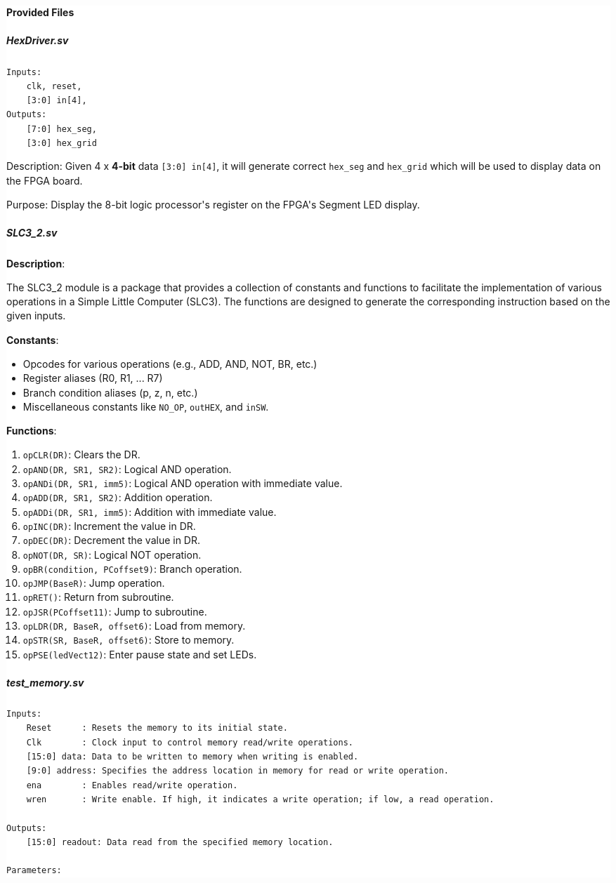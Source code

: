 #### Provided Files

##### HexDriver.sv

```
Inputs:
	clk, reset,
	[3:0] in[4],
Outputs:
	[7:0] hex_seg,
	[3:0] hex_grid
```

Description: Given 4 x **4-bit** data `[3:0] in[4]`, it will generate correct `hex_seg` and `hex_grid` which will be used to display data on the FPGA board.

Purpose: Display the 8-bit logic processor's register on the FPGA's Segment LED display.



##### SLC3_2.sv

**Description**:

The SLC3_2 module is a package that provides a collection of constants and functions to facilitate the implementation of various operations in a Simple Little Computer (SLC3). The functions are designed to generate the corresponding instruction based on the given inputs.

**Constants**:

- Opcodes for various operations (e.g., ADD, AND, NOT, BR, etc.)
- Register aliases (R0, R1, ... R7)
- Branch condition aliases (p, z, n, etc.)
- Miscellaneous constants like `NO_OP`, `outHEX`, and `inSW`.

**Functions**:

1. `opCLR(DR)`: Clears the DR.
2. `opAND(DR, SR1, SR2)`: Logical AND operation.
3. `opANDi(DR, SR1, imm5)`: Logical AND operation with immediate value.
4. `opADD(DR, SR1, SR2)`: Addition operation.
5. `opADDi(DR, SR1, imm5)`: Addition with immediate value.
6. `opINC(DR)`: Increment the value in DR.
7. `opDEC(DR)`: Decrement the value in DR.
8. `opNOT(DR, SR)`: Logical NOT operation.
9. `opBR(condition, PCoffset9)`: Branch operation.
10. `opJMP(BaseR)`: Jump operation.
11. `opRET()`: Return from subroutine.
12. `opJSR(PCoffset11)`: Jump to subroutine.
13. `opLDR(DR, BaseR, offset6)`: Load from memory.
14. `opSTR(SR, BaseR, offset6)`: Store to memory.
15. `opPSE(ledVect12)`: Enter pause state and set LEDs.



##### test_memory.sv

```vbnet
Inputs:
    Reset      : Resets the memory to its initial state.
    Clk        : Clock input to control memory read/write operations.
    [15:0] data: Data to be written to memory when writing is enabled.
    [9:0] address: Specifies the address location in memory for read or write operation.
    ena        : Enables read/write operation.
    wren       : Write enable. If high, it indicates a write operation; if low, a read operation.
    
Outputs:
    [15:0] readout: Data read from the specified memory location.

Parameters:
```